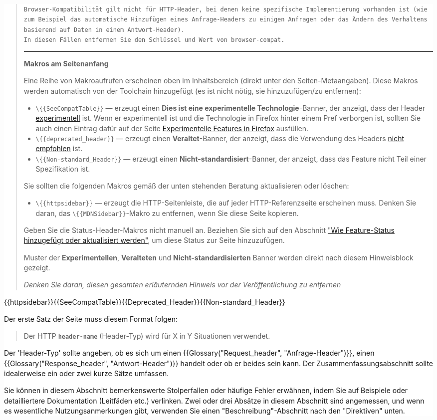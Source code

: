 >     Browser-Kompatibilität gilt nicht für HTTP-Header, bei denen keine spezifische Implementierung vorhanden ist (wie zum Beispiel das automatische Hinzufügen eines Anfrage-Headers zu einigen Anfragen oder das Ändern des Verhaltens basierend auf Daten in einem Antwort-Header).
>     In diesen Fällen entfernen Sie den Schlüssel und Wert von browser-compat.
>
> ---
>
> **Makros am Seitenanfang**
>
> Eine Reihe von Makroaufrufen erscheinen oben im Inhaltsbereich (direkt unter den Seiten-Metaangaben).
> Diese Makros werden automatisch von der Toolchain hinzugefügt (es ist nicht nötig, sie hinzuzufügen/zu entfernen):
>
> - `\{{SeeCompatTable}}` — erzeugt einen **Dies ist eine experimentelle Technologie**-Banner, der anzeigt, dass der Header [experimentell](/de/docs/MDN/Writing_guidelines/Experimental_deprecated_obsolete#experimental) ist.
>   Wenn er experimentell ist und die Technologie in Firefox hinter einem Pref verborgen ist, sollten Sie auch einen Eintrag dafür auf der Seite [Experimentelle Features in Firefox](/de/docs/Mozilla/Firefox/Experimental_features) ausfüllen.
> - `\{{deprecated_header}}` — erzeugt einen **Veraltet**-Banner, der anzeigt, dass die Verwendung des Headers [nicht empfohlen](/de/docs/MDN/Writing_guidelines/Experimental_deprecated_obsolete#deprecated) ist.
> - `\{{Non-standard_Header}}` — erzeugt einen **Nicht-standardisiert**-Banner, der anzeigt, dass das Feature nicht Teil einer Spezifikation ist.
>
> Sie sollten die folgenden Makros gemäß der unten stehenden Beratung aktualisieren oder löschen:
>
> - `\{{httpsidebar}}` — erzeugt die HTTP-Seitenleiste, die auf jeder HTTP-Referenzseite erscheinen muss.
>   Denken Sie daran, das `\{{MDNSidebar}}`-Makro zu entfernen, wenn Sie diese Seite kopieren.
>
> Geben Sie die Status-Header-Makros nicht manuell an. Beziehen Sie sich auf den Abschnitt ["Wie Feature-Status hinzugefügt oder aktualisiert werden"](/de/docs/MDN/Writing_guidelines/Page_structures/Feature_status#how_feature_statuses_are_added_or_updated), um diese Status zur Seite hinzuzufügen.
>
> Muster der **Experimentellen**, **Veralteten** und **Nicht-standardisierten** Banner werden direkt nach diesem Hinweisblock gezeigt.
>
> _Denken Sie daran, diesen gesamten erläuternden Hinweis vor der Veröffentlichung zu entfernen_

{{httpsidebar}}{{SeeCompatTable}}{{Deprecated_Header}}{{Non-standard_Header}}

Der erste Satz der Seite muss diesem Format folgen:

> Der HTTP **`header-name`** (Header-Typ) wird für X in Y Situationen verwendet.

Der 'Header-Typ' sollte angeben, ob es sich um einen {{Glossary("Request_header", "Anfrage-Header")}}, einen {{Glossary("Response_header", "Antwort-Header")}} handelt oder ob er beides sein kann.
Der Zusammenfassungsabschnitt sollte idealerweise ein oder zwei kurze Sätze umfassen.

Sie können in diesem Abschnitt bemerkenswerte Stolperfallen oder häufige Fehler erwähnen, indem Sie auf Beispiele oder detailliertere Dokumentation (Leitfäden etc.) verlinken.
Zwei oder drei Absätze in diesem Abschnitt sind angemessen, und wenn es wesentliche Nutzungsanmerkungen gibt, verwenden Sie einen "Beschreibung"-Abschnitt nach den "Direktiven" unten.
